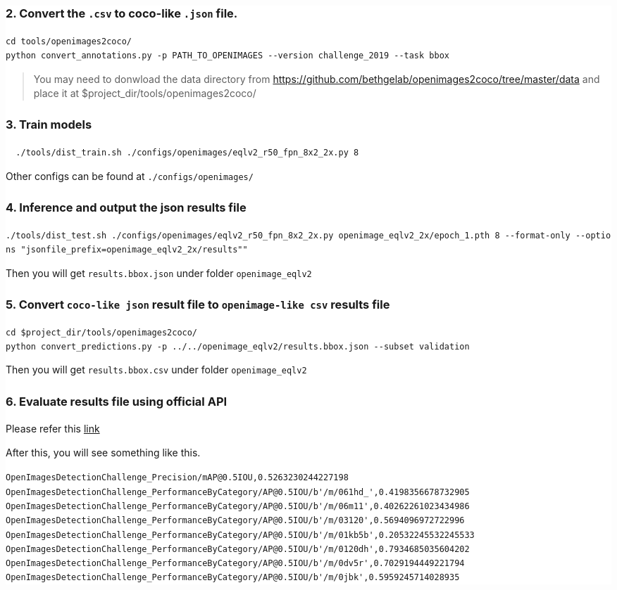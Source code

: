 ### 2. Convert the `.csv` to coco-like `.json` file.

```
cd tools/openimages2coco/
python convert_annotations.py -p PATH_TO_OPENIMAGES --version challenge_2019 --task bbox 

```

> You may need to donwload the data directory from https://github.com/bethgelab/openimages2coco/tree/master/data and place it at $project_dir/tools/openimages2coco/

### 3. Train models

```
  ./tools/dist_train.sh ./configs/openimages/eqlv2_r50_fpn_8x2_2x.py 8
```

Other configs can be found at `./configs/openimages/`

### 4. Inference and output the json results file

```
./tools/dist_test.sh ./configs/openimages/eqlv2_r50_fpn_8x2_2x.py openimage_eqlv2_2x/epoch_1.pth 8 --format-only --options "jsonfile_prefix=openimage_eqlv2_2x/results"" 
```

Then you will get `results.bbox.json` under folder `openimage_eqlv2`

### 5. Convert `coco-like json` result file to `openimage-like csv` results file

```
cd $project_dir/tools/openimages2coco/
python convert_predictions.py -p ../../openimage_eqlv2/results.bbox.json --subset validation
```

Then you will get `results.bbox.csv` under folder `openimage_eqlv2`

### 6. Evaluate results file using official API 

Please refer this [link](https://github.com/tensorflow/models/blob/master/research/object_detection/g3doc/challenge_evaluation.md)

After this, you will see something like this.

```
OpenImagesDetectionChallenge_Precision/mAP@0.5IOU,0.5263230244227198                                                                                                                     OpenImagesDetectionChallenge_PerformanceByCategory/AP@0.5IOU/b'/m/061hd_',0.4198356678732905                                                                                             OpenImagesDetectionChallenge_PerformanceByCategory/AP@0.5IOU/b'/m/06m11',0.40262261023434986                                                                                             OpenImagesDetectionChallenge_PerformanceByCategory/AP@0.5IOU/b'/m/03120',0.5694096972722996                                                                                              OpenImagesDetectionChallenge_PerformanceByCategory/AP@0.5IOU/b'/m/01kb5b',0.20532245532245533                                                                                            OpenImagesDetectionChallenge_PerformanceByCategory/AP@0.5IOU/b'/m/0120dh',0.7934685035604202                                                                                             OpenImagesDetectionChallenge_PerformanceByCategory/AP@0.5IOU/b'/m/0dv5r',0.7029194449221794                                                                                              OpenImagesDetectionChallenge_PerformanceByCategory/AP@0.5IOU/b'/m/0jbk',0.5959245714028935

```
